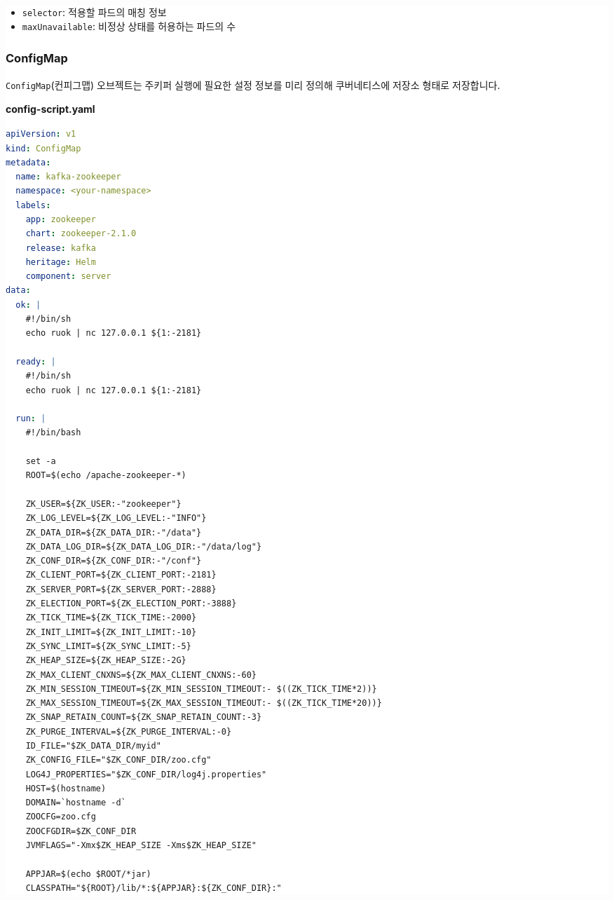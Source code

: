 * `selector`: 적용할 파드의 매칭 정보
* `maxUnavailable`: 비정상 상태를 허용하는 파드의 수

### ConfigMap

`ConfigMap`(컨피그맵) 오브젝트는 주키퍼 실행에 필요한 설정 정보를 미리 정의해 쿠버네티스에 저장소 형태로 저장합니다.

**config-script.yaml**

```yaml
apiVersion: v1
kind: ConfigMap
metadata:
  name: kafka-zookeeper
  namespace: <your-namespace>
  labels:
    app: zookeeper
    chart: zookeeper-2.1.0
    release: kafka
    heritage: Helm
    component: server
data:
  ok: |
    #!/bin/sh
    echo ruok | nc 127.0.0.1 ${1:-2181}

  ready: |
    #!/bin/sh
    echo ruok | nc 127.0.0.1 ${1:-2181}

  run: |
    #!/bin/bash

    set -a
    ROOT=$(echo /apache-zookeeper-*)

    ZK_USER=${ZK_USER:-"zookeeper"}
    ZK_LOG_LEVEL=${ZK_LOG_LEVEL:-"INFO"}
    ZK_DATA_DIR=${ZK_DATA_DIR:-"/data"}
    ZK_DATA_LOG_DIR=${ZK_DATA_LOG_DIR:-"/data/log"}
    ZK_CONF_DIR=${ZK_CONF_DIR:-"/conf"}
    ZK_CLIENT_PORT=${ZK_CLIENT_PORT:-2181}
    ZK_SERVER_PORT=${ZK_SERVER_PORT:-2888}
    ZK_ELECTION_PORT=${ZK_ELECTION_PORT:-3888}
    ZK_TICK_TIME=${ZK_TICK_TIME:-2000}
    ZK_INIT_LIMIT=${ZK_INIT_LIMIT:-10}
    ZK_SYNC_LIMIT=${ZK_SYNC_LIMIT:-5}
    ZK_HEAP_SIZE=${ZK_HEAP_SIZE:-2G}
    ZK_MAX_CLIENT_CNXNS=${ZK_MAX_CLIENT_CNXNS:-60}
    ZK_MIN_SESSION_TIMEOUT=${ZK_MIN_SESSION_TIMEOUT:- $((ZK_TICK_TIME*2))}
    ZK_MAX_SESSION_TIMEOUT=${ZK_MAX_SESSION_TIMEOUT:- $((ZK_TICK_TIME*20))}
    ZK_SNAP_RETAIN_COUNT=${ZK_SNAP_RETAIN_COUNT:-3}
    ZK_PURGE_INTERVAL=${ZK_PURGE_INTERVAL:-0}
    ID_FILE="$ZK_DATA_DIR/myid"
    ZK_CONFIG_FILE="$ZK_CONF_DIR/zoo.cfg"
    LOG4J_PROPERTIES="$ZK_CONF_DIR/log4j.properties"
    HOST=$(hostname)
    DOMAIN=`hostname -d`
    ZOOCFG=zoo.cfg
    ZOOCFGDIR=$ZK_CONF_DIR
    JVMFLAGS="-Xmx$ZK_HEAP_SIZE -Xms$ZK_HEAP_SIZE"

    APPJAR=$(echo $ROOT/*jar)
    CLASSPATH="${ROOT}/lib/*:${APPJAR}:${ZK_CONF_DIR}:"

```